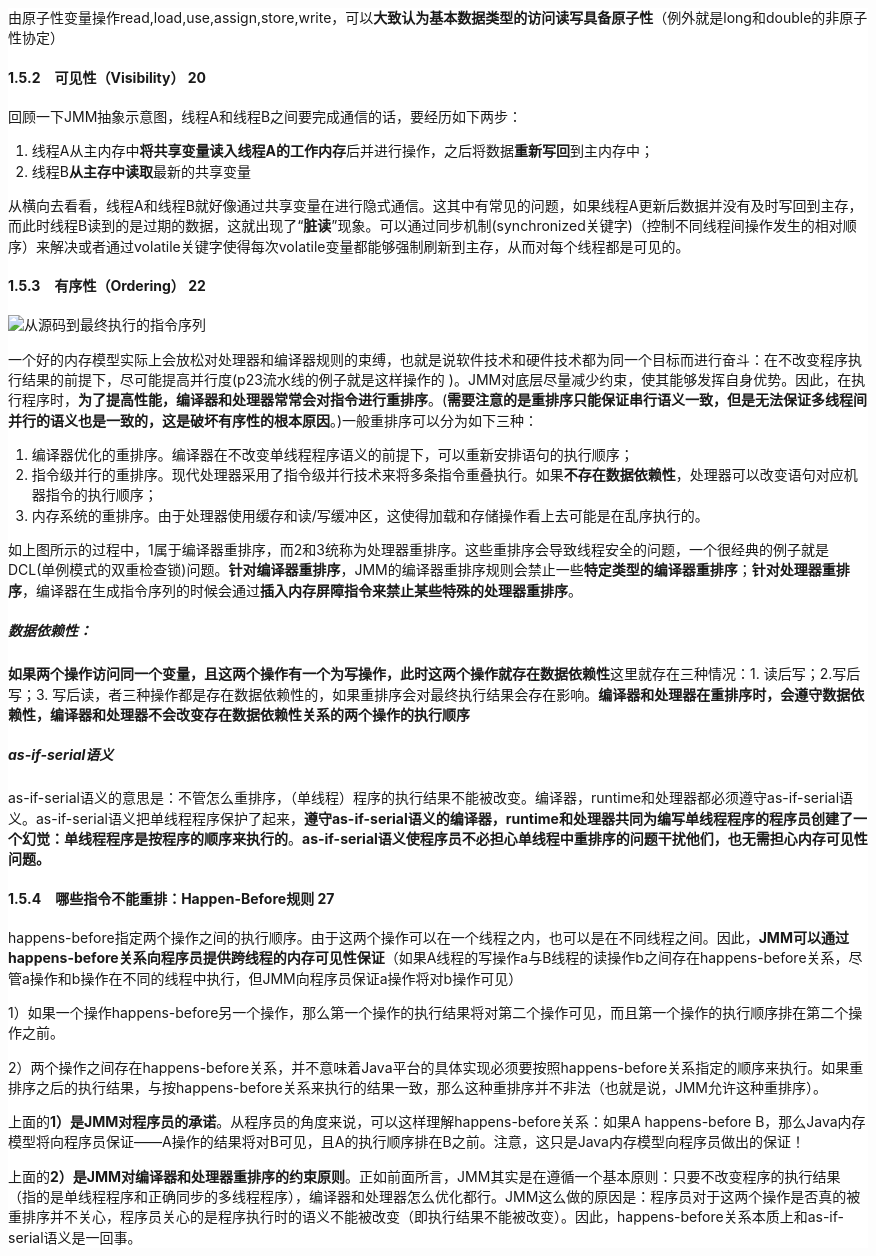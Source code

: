 由原子性变量操作read,load,use,assign,store,write，可以**大致认为基本数据类型的访问读写具备原子性**（例外就是long和double的非原子性协定）





#### 1.5.2　可见性（Visibility）	20

回顾一下JMM抽象示意图，线程A和线程B之间要完成通信的话，要经历如下两步：

1. 线程A从主内存中**将共享变量读入线程A的工作内存**后并进行操作，之后将数据**重新写回**到主内存中；
2. 线程B**从主存中读取**最新的共享变量

从横向去看看，线程A和线程B就好像通过共享变量在进行隐式通信。这其中有常见的问题，如果线程A更新后数据并没有及时写回到主存，而此时线程B读到的是过期的数据，这就出现了“**脏读**”现象。可以通过同步机制(synchronized关键字)（控制不同线程间操作发生的相对顺序）来解决或者通过volatile关键字使得每次volatile变量都能够强制刷新到主存，从而对每个线程都是可见的。



#### 1.5.3　有序性（Ordering）	22

![从源码到最终执行的指令序列](https://raw.githubusercontent.com/scottie1996/PicGo/master/img/%E4%BB%8E%E6%BA%90%E7%A0%81%E5%88%B0%E6%9C%80%E7%BB%88%E6%89%A7%E8%A1%8C%E7%9A%84%E6%8C%87%E4%BB%A4%E5%BA%8F%E5%88%97.png)

一个好的内存模型实际上会放松对处理器和编译器规则的束缚，也就是说软件技术和硬件技术都为同一个目标而进行奋斗：在不改变程序执行结果的前提下，尽可能提高并行度(p23流水线的例子就是这样操作的 )。JMM对底层尽量减少约束，使其能够发挥自身优势。因此，在执行程序时，**为了提高性能，编译器和处理器常常会对指令进行重排序**。(**需要注意的是重排序只能保证串行语义一致，但是无法保证多线程间并行的语义也是一致的，这是破坏有序性的根本原因**。)一般重排序可以分为如下三种：

1. 编译器优化的重排序。编译器在不改变单线程程序语义的前提下，可以重新安排语句的执行顺序；
2. 指令级并行的重排序。现代处理器采用了指令级并行技术来将多条指令重叠执行。如果**不存在数据依赖性**，处理器可以改变语句对应机器指令的执行顺序；
3. 内存系统的重排序。由于处理器使用缓存和读/写缓冲区，这使得加载和存储操作看上去可能是在乱序执行的。

如上图所示的过程中，1属于编译器重排序，而2和3统称为处理器重排序。这些重排序会导致线程安全的问题，一个很经典的例子就是DCL(单例模式的双重检查锁)问题。**针对编译器重排序**，JMM的编译器重排序规则会禁止一些**特定类型的编译器重排序**；**针对处理器重排序**，编译器在生成指令序列的时候会通过**插入内存屏障指令来禁止某些特殊的处理器重排序**。

##### 数据依赖性：

**如果两个操作访问同一个变量，且这两个操作有一个为写操作，此时这两个操作就存在数据依赖性**这里就存在三种情况：1. 读后写；2.写后写；3. 写后读，者三种操作都是存在数据依赖性的，如果重排序会对最终执行结果会存在影响。**编译器和处理器在重排序时，会遵守数据依赖性，编译器和处理器不会改变存在数据依赖性关系的两个操作的执行顺序**

##### as-if-serial语义

as-if-serial语义的意思是：不管怎么重排序，（单线程）程序的执行结果不能被改变。编译器，runtime和处理器都必须遵守as-if-serial语义。as-if-serial语义把单线程程序保护了起来，**遵守as-if-serial语义的编译器，runtime和处理器共同为编写单线程程序的程序员创建了一个幻觉：单线程程序是按程序的顺序来执行的**。**as-if-serial语义使程序员不必担心单线程中重排序的问题干扰他们，也无需担心内存可见性问题。**



#### 1.5.4　哪些指令不能重排：Happen-Before规则	27

happens-before指定两个操作之间的执行顺序。由于这两个操作可以在一个线程之内，也可以是在不同线程之间。因此，**JMM可以通过happens-before关系向程序员提供跨线程的内存可见性保证**（如果A线程的写操作a与B线程的读操作b之间存在happens-before关系，尽管a操作和b操作在不同的线程中执行，但JMM向程序员保证a操作将对b操作可见）

1）如果一个操作happens-before另一个操作，那么第一个操作的执行结果将对第二个操作可见，而且第一个操作的执行顺序排在第二个操作之前。

2）两个操作之间存在happens-before关系，并不意味着Java平台的具体实现必须要按照happens-before关系指定的顺序来执行。如果重排序之后的执行结果，与按happens-before关系来执行的结果一致，那么这种重排序并不非法（也就是说，JMM允许这种重排序）。

上面的**1）是JMM对程序员的承诺**。从程序员的角度来说，可以这样理解happens-before关系：如果A happens-before B，那么Java内存模型将向程序员保证——A操作的结果将对B可见，且A的执行顺序排在B之前。注意，这只是Java内存模型向程序员做出的保证！

上面的**2）是JMM对编译器和处理器重排序的约束原则**。正如前面所言，JMM其实是在遵循一个基本原则：只要不改变程序的执行结果（指的是单线程程序和正确同步的多线程程序），编译器和处理器怎么优化都行。JMM这么做的原因是：程序员对于这两个操作是否真的被重排序并不关心，程序员关心的是程序执行时的语义不能被改变（即执行结果不能被改变）。因此，happens-before关系本质上和as-if-serial语义是一回事。
